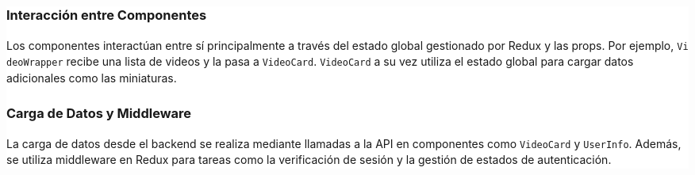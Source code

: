 ### Interacción entre Componentes

Los componentes interactúan entre sí principalmente a través del estado global gestionado por Redux y las props. Por ejemplo, `VideoWrapper` recibe una lista de videos y la pasa a `VideoCard`. `VideoCard` a su vez utiliza el estado global para cargar datos adicionales como las miniaturas.

### Carga de Datos y Middleware

La carga de datos desde el backend se realiza mediante llamadas a la API en componentes como `VideoCard` y `UserInfo`. Además, se utiliza middleware en Redux para tareas como la verificación de sesión y la gestión de estados de autenticación.